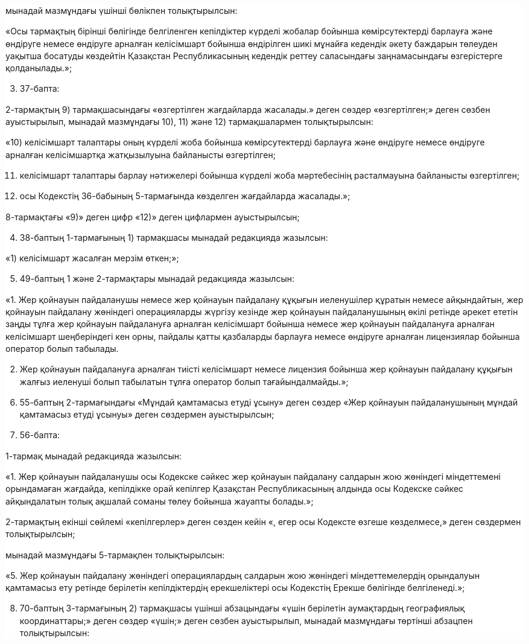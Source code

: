 мынадай мазмұндағы үшінші бөлікпен толықтырылсын:

«Осы тармақтың бірінші бөлігінде белгіленген кепілдіктер күрделі жобалар бойынша көмірсутектерді барлауға және өндіруге немесе өндіруге арналған келісімшарт бойынша өндірілген шикі мұнайға кедендік әкету баждарын төлеуден уақытша босатуды көздейтін Қазақстан Республикасының кедендік реттеу саласындағы заңнамасындағы өзгерістерге қолданылады.»;

3) 37-бапта:

2-тармақтың 9) тармақшасындағы «өзгертілген жағдайларда жасалады.» деген сөздер «өзгертілген;» деген сөзбен ауыстырылып, мынадай мазмұндағы 10), 11) және 12) тармақшалармен толықтырылсын:

 «10) келісімшарт талаптары оның күрделі жоба бойынша көмірсутектерді барлауға және өндіруге немесе өндіруге арналған келісімшартқа жатқызылуына байланысты өзгертілген;

11) келісімшарт талаптары барлау нәтижелері бойынша күрделі жоба мәртебесінің расталмауына байланысты өзгертілген;

12) осы Кодекстің 36-бабының 5-тармағында көзделген жағдайларда жасалады.»;

8-тармақтағы «9)» деген цифр «12)» деген цифлармен ауыстырылсын;

4) 38-баптың 1-тармағының 1) тармақшасы мынадай редакцияда жазылсын:

«1) келісімшарт жасалған мерзім өткен;»;

5) 49-баптың 1 және 2-тармақтары мынадай редакцияда жазылсын:

«1. Жер қойнауын пайдаланушы немесе жер қойнауын пайдалану құқығын иеленушілер құратын немесе айқындайтын, жер қойнауын пайдалану жөніндегі операцияларды жүргізу кезінде жер қойнауын пайдаланушының өкілі ретінде әрекет ететін заңды тұлға жер қойнауын пайдалануға арналған келісімшарт бойынша немесе жер қойнауын пайдалануға арналған келісімшарт шеңберіндегі кен орны, пайдалы қатты қазбаларды барлауға немесе өндіруге арналған лицензиялар бойынша оператор болып табылады.

2. Жер қойнауын пайдалануға арналған тиісті келісімшарт немесе лицензия бойынша жер қойнауын пайдалану құқығын жалғыз иеленуші болып табылатын тұлға оператор болып тағайындалмайды.»;

6) 55-баптың 2-тармағындағы «Мұндай қамтамасыз етуді ұсыну» деген сөздер «Жер қойнауын пайдаланушының мұндай қамтамасыз етуді ұсынуы» деген сөздермен ауыстырылсын;

7) 56-бапта:

1-тармақ мынадай редакцияда жазылсын:

«1. Жер қойнауын пайдаланушы осы Кодекске сәйкес жер қойнауын пайдалану салдарын жою жөніндегі міндеттемені орындамаған жағдайда, кепілдікке орай кепілгер Қазақстан Республикасының алдында осы Кодекске сәйкес айқындалатын толық ақшалай соманы төлеу бойынша жауапты болады.»;

2-тармақтың екінші сөйлемі «кепілгерлер» деген сөзден кейін «, егер осы Кодексте өзгеше көзделмесе,» деген сөздермен толықтырылсын;

мынадай мазмұндағы 5-тармақпен толықтырылсын:

«5. Жер қойнауын пайдалану жөніндегі операциялардың салдарын жою жөніндегі міндеттемелердің орындалуын қамтамасыз ету ретінде берілетін кепілдіктердің ерекшеліктері осы Кодекстің Ерекше бөлігінде белгіленеді.»;

8) 70-баптың 3-тармағының 2) тармақшасы үшінші абзацындағы «үшін берілетін аумақтардың географиялық координаттары;» деген сөздер «үшін;» деген сөзбен ауыстырылып, мынадай мазмұндағы төртінші абзацпен толықтырылсын:
